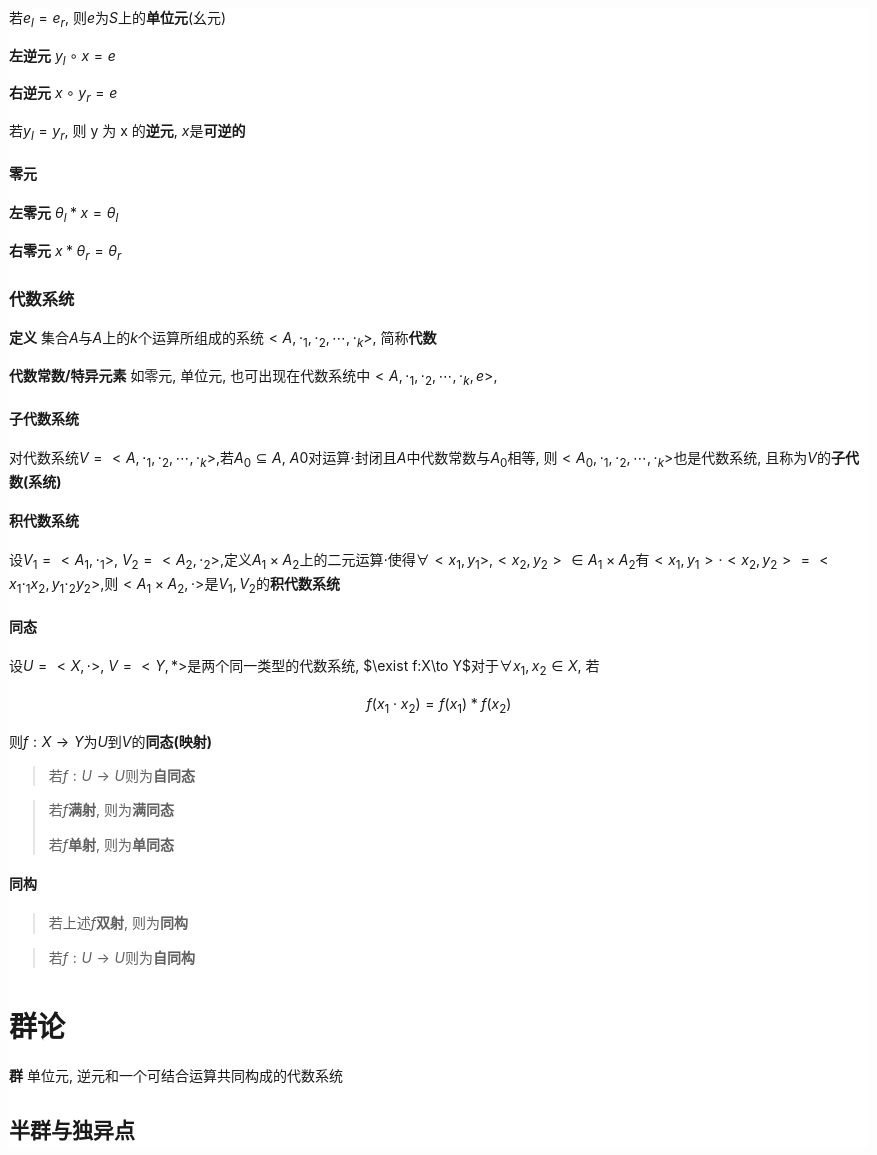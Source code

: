 若$e_l=e_r$, 则$e$为$S$上的**单位元**(幺元)

**左逆元** $y_l\circ x=e$

**右逆元** $x\circ y_r=e$

若$y_l=y_r$, 则 y 为 x 的**逆元**, $x$是**可逆的**

#### 零元

**左零元** $\theta_l*x=\theta_l$

**右零元** $x*\theta_r=\theta_r$

### 代数系统

**定义** 集合$A$与$A$上的$k$个运算所组成的系统$<A, \cdot_1,\cdot_2,\cdots,\cdot_k>$, 简称**代数**

**代数常数/特异元素** 如零元, 单位元, 也可出现在代数系统中$<A, \cdot_1,\cdot_2,\cdots,\cdot_k,e>$,

#### 子代数系统

对代数系统$V=<A, \cdot_1,\cdot_2,\cdots,\cdot_k>$,若$A_0 \subseteq A$, $A0$对运算$\cdot$封闭且$A$中代数常数与$A_0$相等, 则$<A_0, \cdot_1,\cdot_2,\cdots,\cdot_k>$也是代数系统, 且称为$V$的**子代数(系统)**

#### 积代数系统

设$V_1=<A_1,\cdot_1>$, $V_2=<A_2,\cdot_2>$,定义$A_1\times A_2$上的二元运算$\cdot$使得$\forall <x_1,y_1>,<x_2,y_2>\in A_1\times A_2$有$<x_1,y_1>\cdot <x_2,y_2>=<x_1\cdot_1x_2,y_1\cdot_2 y_2>$,则$<A_1\times A_2,\cdot>$是$V_1,V_2$的**积代数系统**

#### 同态

设$U=<X,\cdot>$, $V=<Y,*>$是两个同一类型的代数系统, $\exist f:X\to Y$对于$\forall x_1,x_2\in X$, 若

$$
f(x_1\cdot x_2)=f(x_1)*f(x_2)
$$

则$f:X\to Y$为$U$到$V$的**同态(映射)**

> 若$f:U\to U$则为**自同态**

> 若$f$**满射**, 则为**满同态**
>
> 若$f$**单射**, 则为**单同态**

#### 同构

> 若上述$f$**双射**, 则为**同构**

> 若$f:U\to U$则为**自同构**

# 群论

**群** 单位元, 逆元和一个可结合运算共同构成的代数系统

## 半群与独异点
